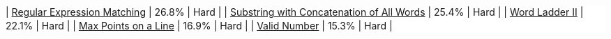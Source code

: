 | [Regular Expression Matching](https://leetcode.com/problems/regular-expression-matching)                                                             | 26.8%        | Hard    |
| [Substring with Concatenation of All Words](https://leetcode.com/problems/substring-with-concatenation-of-all-words)                                 | 25.4%        | Hard    |
| [Word Ladder II](https://leetcode.com/problems/word-ladder-ii)                                                                                       | 22.1%        | Hard    |
| [Max Points on a Line](https://leetcode.com/problems/max-points-on-a-line)                                                                           | 16.9%        | Hard    |
| [Valid Number](https://leetcode.com/problems/valid-number)                                                                                           | 15.3%        | Hard    |